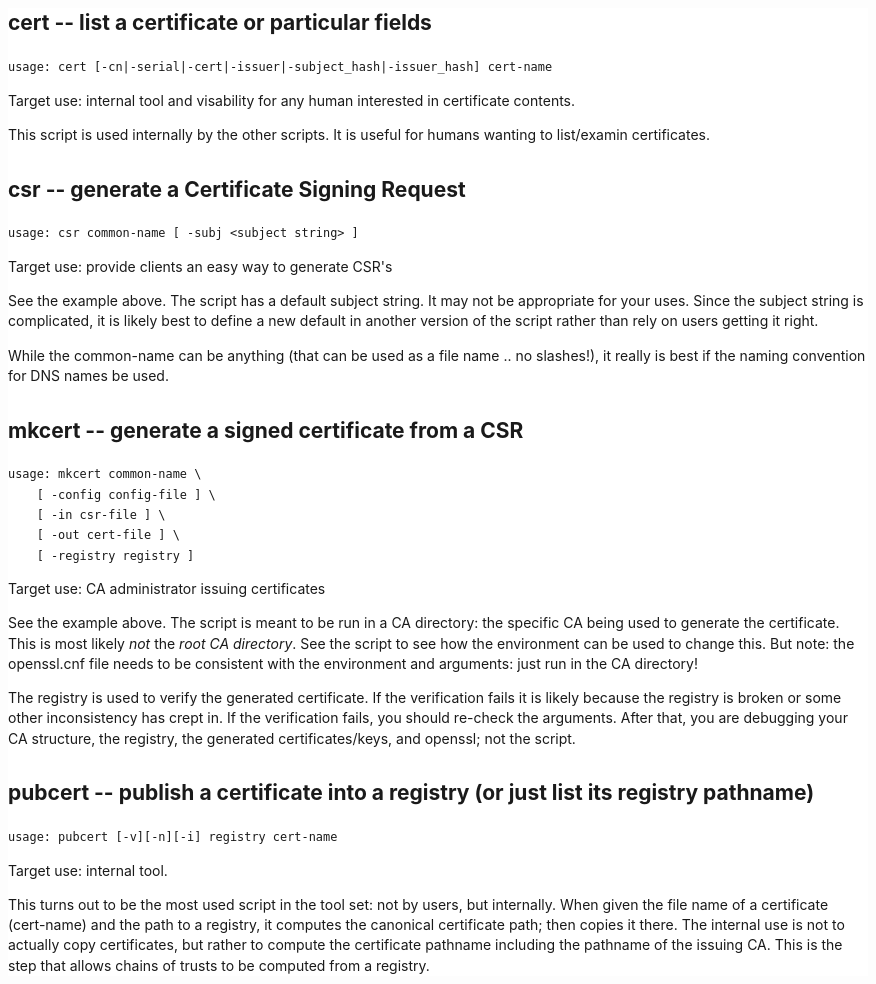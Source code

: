 ## cert -- list a certificate or particular fields

`usage: cert [-cn|-serial|-cert|-issuer|-subject_hash|-issuer_hash] cert-name`

Target use: internal tool and visability for any human interested in certificate contents.

This script is used internally by the other scripts.  It is useful for humans wanting to
list/examin certificates.

## csr -- generate a Certificate Signing Request

`usage: csr common-name [ -subj <subject string> ]`

Target use: provide clients an easy way to generate CSR's

See the example above. The script has a default subject string.
It may not be appropriate for your uses. Since the
subject string is complicated, it is likely best to define a new default in another
version of the script rather than rely on users getting it right.

While the common-name can be anything (that can be used as a file name .. no slashes!), it
really is best if the naming convention for DNS names be used.

## mkcert -- generate a signed certificate from a CSR

```
usage: mkcert common-name \
    [ -config config-file ] \
    [ -in csr-file ] \
    [ -out cert-file ] \ 
    [ -registry registry ] 
```

Target use: CA administrator issuing certificates

See the example above.  The script is meant to be run in a CA directory: the specific CA being used
to generate the certificate. This is most likely *not* the *root CA directory*.  See the script
to see how the environment can be used to change this.  But note: the openssl.cnf file
needs to be consistent with the environment and arguments: just run in the CA directory!

The registry is used to verify the generated certificate.  If the verification fails
it is likely because the registry is broken or some other inconsistency has crept
in.  If the verification fails, you should re-check the arguments.  After that, you are
debugging your CA structure, the registry, the generated certificates/keys, and openssl; not
the script.

## pubcert -- publish a certificate into a registry (or just list its registry pathname)

`usage: pubcert [-v][-n][-i] registry cert-name`

Target use: internal tool.

This turns out to be the most used script in the tool set: not by users, but internally.
When given the file name of a certificate (cert-name) and the path to a registry, it
computes the canonical certificate path; then copies it there.  The internal use
is not to actually copy certificates, but rather to compute the certificate pathname
including the pathname of the issuing CA.  This is the step that allows chains of
trusts to be computed from a registry.
